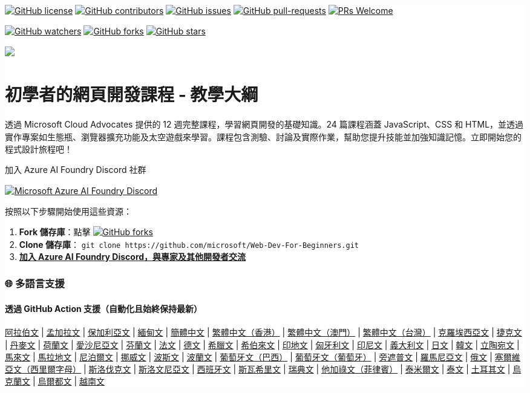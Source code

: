 
[![GitHub license](https://img.shields.io/github/license/microsoft/Web-Dev-For-Beginners.svg)](https://github.com/microsoft/Web-Dev-For-Beginners/blob/master/LICENSE)
[![GitHub contributors](https://img.shields.io/github/contributors/microsoft/Web-Dev-For-Beginners.svg)](https://GitHub.com/microsoft/Web-Dev-For-Beginners/graphs/contributors/)
[![GitHub issues](https://img.shields.io/github/issues/microsoft/Web-Dev-For-Beginners.svg)](https://GitHub.com/microsoft/Web-Dev-For-Beginners/issues/)
[![GitHub pull-requests](https://img.shields.io/github/issues-pr/microsoft/Web-Dev-For-Beginners.svg)](https://GitHub.com/microsoft/Web-Dev-For-Beginners/pulls/)
[![PRs Welcome](https://img.shields.io/badge/PRs-welcome-brightgreen.svg?style=flat-square)](http://makeapullrequest.com)

[![GitHub watchers](https://img.shields.io/github/watchers/microsoft/Web-Dev-For-Beginners.svg?style=social&label=Watch&maxAge=2592000)](https://GitHub.com/microsoft/Web-Dev-For-Beginners/watchers/)
[![GitHub forks](https://img.shields.io/github/forks/microsoft/Web-Dev-For-Beginners.svg?style=social&label=Fork&maxAge=2592000)](https://GitHub.com/microsoft/Web-Dev-For-Beginners/network/)
[![GitHub stars](https://img.shields.io/github/stars/microsoft/Web-Dev-For-Beginners.svg?style=social&label=Star&maxAge=2592000)](https://GitHub.com/microsoft/Web-Dev-For-Beginners/stargazers/)

[![](https://dcbadge.vercel.app/api/server/ByRwuEEgH4)](https://discord.gg/zxKYvhSnVp?WT.mc_id=academic-000002-leestott)

# 初學者的網頁開發課程 - 教學大綱

透過 Microsoft Cloud Advocates 提供的 12 週完整課程，學習網頁開發的基礎知識。24 篇課程涵蓋 JavaScript、CSS 和 HTML，並透過實作專案如生態瓶、瀏覽器擴充功能及太空遊戲來學習。課程包含測驗、討論及實際作業，幫助您提升技能並加強知識記憶。立即開始您的程式設計旅程吧！

加入 Azure AI Foundry Discord 社群

[![Microsoft Azure AI Foundry Discord](https://dcbadge.limes.pink/api/server/ByRwuEEgH4)](https://discord.com/invite/ByRwuEEgH4)

按照以下步驟開始使用這些資源：
1. **Fork 儲存庫**：點擊 [![GitHub forks](https://img.shields.io/github/forks/microsoft/Web-Dev-For-beginners.svg?style=social&label=Fork)](https://GitHub.com/microsoft/Web-Dev-For-Beginners/fork)
2. **Clone 儲存庫**：   `git clone https://github.com/microsoft/Web-Dev-For-Beginners.git`
3. [**加入 Azure AI Foundry Discord，與專家及其他開發者交流**](https://discord.com/invite/ByRwuEEgH4)

### 🌐 多語言支援

#### 透過 GitHub Action 支援（自動化且始終保持最新）


[阿拉伯文](../ar/README.md) | [孟加拉文](../bn/README.md) | [保加利亞文](../bg/README.md) | [緬甸文](../my/README.md) | [簡體中文](../zh/README.md) | [繁體中文（香港）](../hk/README.md) | [繁體中文（澳門）](./README.md) | [繁體中文（台灣）](../tw/README.md) | [克羅埃西亞文](../hr/README.md) | [捷克文](../cs/README.md) | [丹麥文](../da/README.md) | [荷蘭文](../nl/README.md) | [愛沙尼亞文](../et/README.md) | [芬蘭文](../fi/README.md) | [法文](../fr/README.md) | [德文](../de/README.md) | [希臘文](../el/README.md) | [希伯來文](../he/README.md) | [印地文](../hi/README.md) | [匈牙利文](../hu/README.md) | [印尼文](../id/README.md) | [義大利文](../it/README.md) | [日文](../ja/README.md) | [韓文](../ko/README.md) | [立陶宛文](../lt/README.md) | [馬來文](../ms/README.md) | [馬拉地文](../mr/README.md) | [尼泊爾文](../ne/README.md) | [挪威文](../no/README.md) | [波斯文](../fa/README.md) | [波蘭文](../pl/README.md) | [葡萄牙文（巴西）](../br/README.md) | [葡萄牙文（葡萄牙）](../pt/README.md) | [旁遮普文](../pa/README.md) | [羅馬尼亞文](../ro/README.md) | [俄文](../ru/README.md) | [塞爾維亞文（西里爾字母）](../sr/README.md) | [斯洛伐克文](../sk/README.md) | [斯洛文尼亞文](../sl/README.md) | [西班牙文](../es/README.md) | [斯瓦希里文](../sw/README.md) | [瑞典文](../sv/README.md) | [他加祿文（菲律賓）](../tl/README.md) | [泰米爾文](../ta/README.md) | [泰文](../th/README.md) | [土耳其文](../tr/README.md) | [烏克蘭文](../uk/README.md) | [烏爾都文](../ur/README.md) | [越南文](../vi/README.md)
